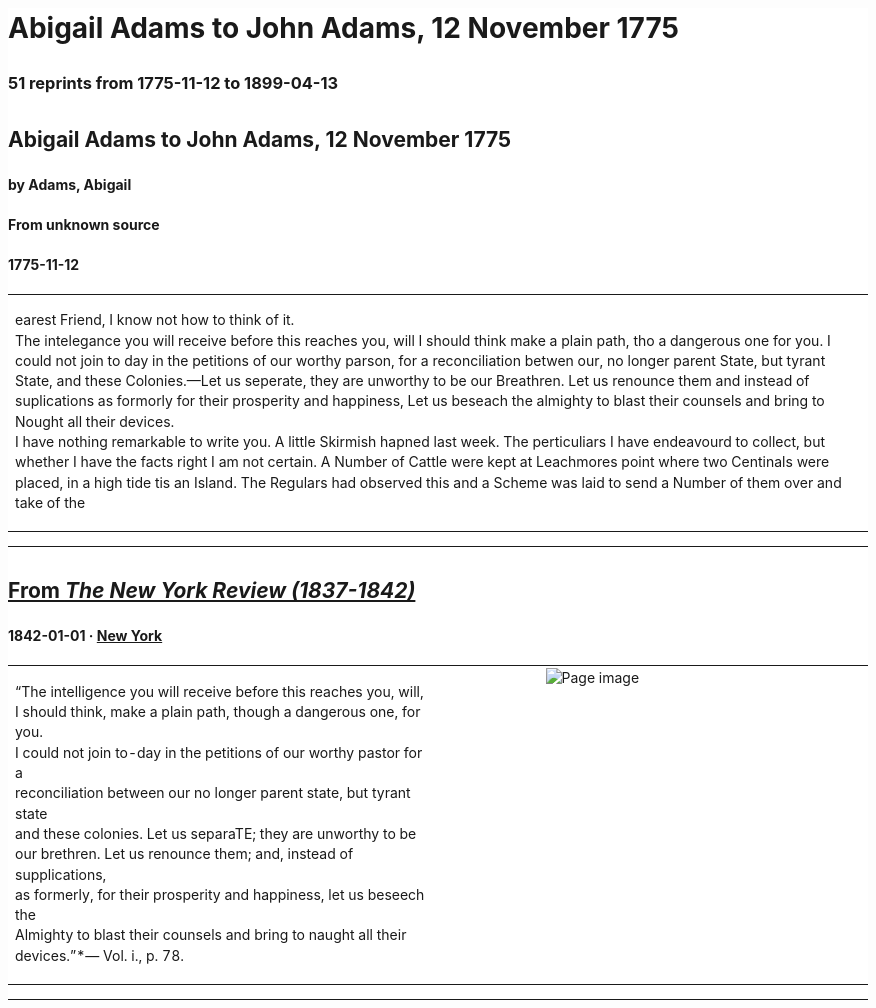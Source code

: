 
# Abigail Adams to John Adams, 12 November 1775

### 51 reprints from 1775-11-12 to 1899-04-13

## Abigail Adams to John Adams, 12 November 1775

#### by Adams, Abigail

#### From unknown source

#### 1775-11-12

<table style="width: 100%;"><tr><td style="width: 50%">

earest Friend, I know not how to think of it.  
The intelegance you will receive before this reaches you, will I should think make a plain path, tho a dangerous one for you. I could not join to day in the petitions of our worthy parson, for a reconciliation betwen our, no longer parent State, but tyrant State, and these Colonies.—Let us seperate, they are unworthy to be our Breathren. Let us renounce them and instead of suplications as formorly for their prosperity and happiness, Let us beseach the almighty to blast their counsels and bring to Nought all their devices.  
I have nothing remarkable to write you. A little Skirmish hapned last week. The perticuliars I have endeavourd to collect, but whether I have the facts right I am not certain. A Number of Cattle were kept at Leachmores point where two Centinals were placed, in a high tide tis an Island. The Regulars had observed this and a Scheme was laid to send a Number of them over and take of the
</td></tr></table>

---

## [From _The New York Review (1837-1842)_](https://archive.org/details/sim_new-york-review_1842-01_10_19/page/n53/mode/1up?view=theater)

#### 1842-01-01 &middot; [New York](http://dbpedia.org/resource/New_York_City)

<table style="width: 100%;"><tr><td style="width: 50%">

  
  
“The intelligence you will receive before this reaches you, will,  
I should think, make a plain path, though a dangerous one, for you.  
I could not join to-day in the petitions of our worthy pastor for a  
reconciliation between our no longer parent state, but tyrant state  
and these colonies. Let us separaTE; they are unworthy to be  
our brethren. Let us renounce them; and, instead of supplications,  
as formerly, for their prosperity and happiness, let us beseech the  
Almighty to blast their counsels and bring to naught all their  
devices.”*— Vol. i., p. 78.
</td><td style="width: 50%; max-height: 75%; margin: auto; display: block;">
<img alt="Page image" src="https://iiif.archive.org/image/iiif/2/sim_new-york-review_1842-01_10_19%2Fsim_new-york-review_1842-01_10_19_jp2.zip%2Fsim_new-york-review_1842-01_10_19_jp2%2Fsim_new-york-review_1842-01_10_19_0053.jp2/pct:20.97222222222222,64.86175115207374,64.62962962962963,13.018433179723502/600,/0/default.jpg"/>
</td>
</tr></table>

---